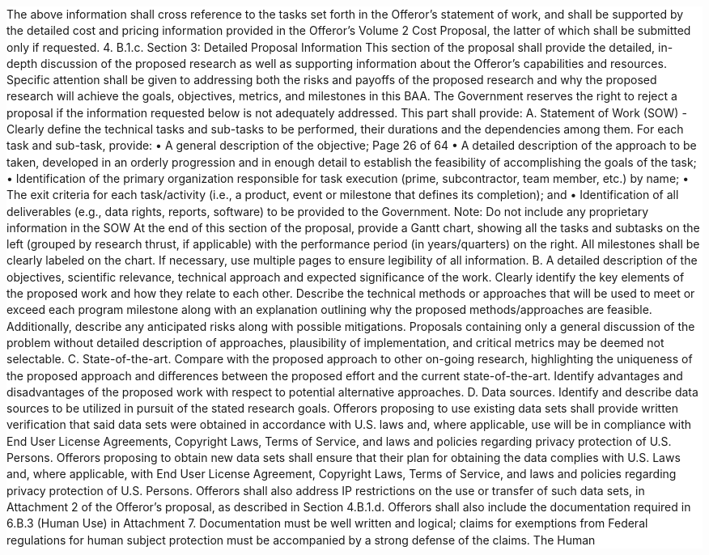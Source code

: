 The above information shall cross reference to the tasks set forth in the Offeror’s statement of work, and
shall be supported by the detailed cost and pricing information provided in the Offeror’s Volume 2 Cost
Proposal, the latter of which shall be submitted only if requested.
4. B.1.c. Section 3: Detailed Proposal Information
This section of the proposal shall provide the detailed, in-depth discussion of the proposed research as
well as supporting information about the Offeror’s capabilities and resources. Specific attention shall be
given to addressing both the risks and payoffs of the proposed research and why the proposed research
will achieve the goals, objectives, metrics, and milestones in this BAA. The Government reserves the
right to reject a proposal if the information requested below is not adequately addressed. This part shall
provide:
A. Statement of Work (SOW) - Clearly define the technical tasks and sub-tasks to be performed,
their durations and the dependencies among them. For each task and sub-task, provide:
• A general description of the objective;
Page 26 of 64
• A detailed description of the approach to be taken, developed in an orderly progression and
in enough detail to establish the feasibility of accomplishing the goals of the task;
• Identification of the primary organization responsible for task execution (prime, subcontractor, team member, etc.) by name;
• The exit criteria for each task/activity (i.e., a product, event or milestone that defines its
completion); and
• Identification of all deliverables (e.g., data rights, reports, software) to be provided to the
Government.
Note: Do not include any proprietary information in the SOW
At the end of this section of the proposal, provide a Gantt chart, showing all the tasks and subtasks on the left (grouped by research thrust, if applicable) with the performance period (in
years/quarters) on the right. All milestones shall be clearly labeled on the chart. If necessary, use
multiple pages to ensure legibility of all information.
B. A detailed description of the objectives, scientific relevance, technical approach and expected
significance of the work. Clearly identify the key elements of the proposed work and how they
relate to each other. Describe the technical methods or approaches that will be used to meet or
exceed each program milestone along with an explanation outlining why the proposed
methods/approaches are feasible. Additionally, describe any anticipated risks along with possible
mitigations. Proposals containing only a general discussion of the problem without detailed
description of approaches, plausibility of implementation, and critical metrics may be deemed
not selectable.
C. State-of-the-art. Compare with the proposed approach to other on-going research, highlighting the
uniqueness of the proposed approach and differences between the proposed effort and the
current state-of-the-art. Identify advantages and disadvantages of the proposed work with respect
to potential alternative approaches.
D. Data sources. Identify and describe data sources to be utilized in pursuit of the stated research
goals.
Offerors proposing to use existing data sets shall provide written verification that said data sets
were obtained in accordance with U.S. laws and, where applicable, use will be in compliance
with End User License Agreements, Copyright Laws, Terms of Service, and laws and policies
regarding privacy protection of U.S. Persons. Offerors proposing to obtain new data sets shall
ensure that their plan for obtaining the data complies with U.S. Laws and, where applicable, with
End User License Agreement, Copyright Laws, Terms of Service, and laws and policies
regarding privacy protection of U.S. Persons. Offerors shall also address IP restrictions on the use
or transfer of such data sets, in Attachment 2 of the Offeror’s proposal, as described in Section
4.B.1.d.
Offerors shall also include the documentation required in 6.B.3 (Human Use) in Attachment 7.
Documentation must be well written and logical; claims for exemptions from Federal regulations
for human subject protection must be accompanied by a strong defense of the claims. The Human